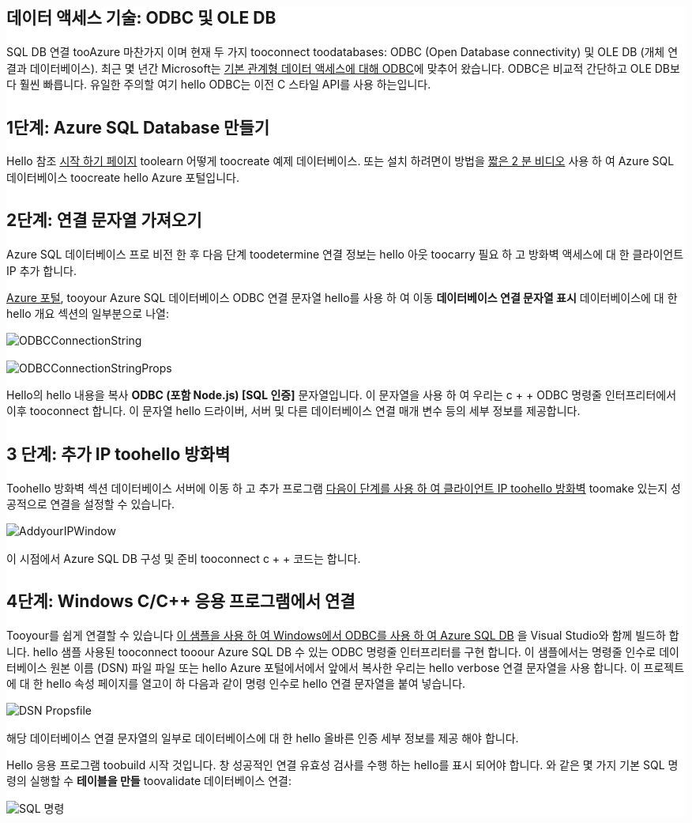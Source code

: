 ## <a id="ODBC"></a>데이터 액세스 기술: ODBC 및 OLE DB
SQL DB 연결 tooAzure 마찬가지 이며 현재 두 가지 tooconnect toodatabases: ODBC (Open Database connectivity) 및 OLE DB (개체 연결과 데이터베이스). 최근 몇 년간 Microsoft는 [기본 관계형 데이터 액세스에 대해 ODBC](https://blogs.msdn.microsoft.com/sqlnativeclient/2011/08/29/microsoft-is-aligning-with-odbc-for-native-relational-data-access/)에 맞추어 왔습니다. ODBC은 비교적 간단하고 OLE DB보다 훨씬 빠릅니다. 유일한 주의할 여기 hello ODBC는 이전 C 스타일 API를 사용 하는입니다. 

## <a id="Create"></a>1단계: Azure SQL Database 만들기
Hello 참조 [시작 하기 페이지](sql-database-get-started-portal.md) toolearn 어떻게 toocreate 예제 데이터베이스.  또는 설치 하려면이 방법을 [짧은 2 분 비디오](https://azure.microsoft.com/documentation/videos/azure-sql-database-create-dbs-in-seconds/) 사용 하 여 Azure SQL 데이터베이스 toocreate hello Azure 포털입니다.

## <a id="ConnectionString"></a>2단계: 연결 문자열 가져오기
Azure SQL 데이터베이스 프로 비전 한 후 다음 단계 toodetermine 연결 정보는 hello 아웃 toocarry 필요 하 고 방화벽 액세스에 대 한 클라이언트 IP 추가 합니다. 

[Azure 포털](https://portal.azure.com/), tooyour Azure SQL 데이터베이스 ODBC 연결 문자열 hello를 사용 하 여 이동 **데이터베이스 연결 문자열 표시** 데이터베이스에 대 한 hello 개요 섹션의 일부분으로 나열: 

![ODBCConnectionString](./media/sql-database-develop-cplusplus-simple/azureportal.png)

![ODBCConnectionStringProps](./media/sql-database-develop-cplusplus-simple/dbconnection.png)

Hello의 hello 내용을 복사 **ODBC (포함 Node.js) [SQL 인증]** 문자열입니다. 이 문자열을 사용 하 여 우리는 c + + ODBC 명령줄 인터프리터에서 이후 tooconnect 합니다. 이 문자열 hello 드라이버, 서버 및 다른 데이터베이스 연결 매개 변수 등의 세부 정보를 제공합니다. 

## <a id="Firewall"></a>3 단계: 추가 IP toohello 방화벽
Toohello 방화벽 섹션 데이터베이스 서버에 이동 하 고 추가 프로그램 [다음이 단계를 사용 하 여 클라이언트 IP toohello 방화벽](sql-database-configure-firewall-settings.md) toomake 있는지 성공적으로 연결을 설정할 수 있습니다. 

![AddyourIPWindow](./media/sql-database-develop-cplusplus-simple/ip.png)

이 시점에서 Azure SQL DB 구성 및 준비 tooconnect c + + 코드는 합니다. 

## <a id="Windows"></a>4단계: Windows C/C++ 응용 프로그램에서 연결
Tooyour를 쉽게 연결할 수 있습니다 [이 샘플을 사용 하 여 Windows에서 ODBC를 사용 하 여 Azure SQL DB](https://github.com/Microsoft/VCSamples/tree/master/VC2015Samples/ODBC%20database%20sample%20%28windows%29) 을 Visual Studio와 함께 빌드하 합니다. hello 샘플 사용된 tooconnect tooour Azure SQL DB 수 있는 ODBC 명령줄 인터프리터를 구현 합니다. 이 샘플에서는 명령줄 인수로 데이터베이스 원본 이름 (DSN) 파일 파일 또는 hello Azure 포털에서에서 앞에서 복사한 우리는 hello verbose 연결 문자열을 사용 합니다. 이 프로젝트에 대 한 hello 속성 페이지를 열고이 하 다음과 같이 명령 인수로 hello 연결 문자열을 붙여 넣습니다. 

![DSN Propsfile](./media/sql-database-develop-cplusplus-simple/props.png)

해당 데이터베이스 연결 문자열의 일부로 데이터베이스에 대 한 hello 올바른 인증 세부 정보를 제공 해야 합니다. 

Hello 응용 프로그램 toobuild 시작 것입니다. 창 성공적인 연결 유효성 검사를 수행 하는 hello를 표시 되어야 합니다. 와 같은 몇 가지 기본 SQL 명령의 실행할 수 **테이블을 만들** toovalidate 데이터베이스 연결:

![SQL 명령](./media/sql-database-develop-cplusplus-simple/sqlcommands.png)
